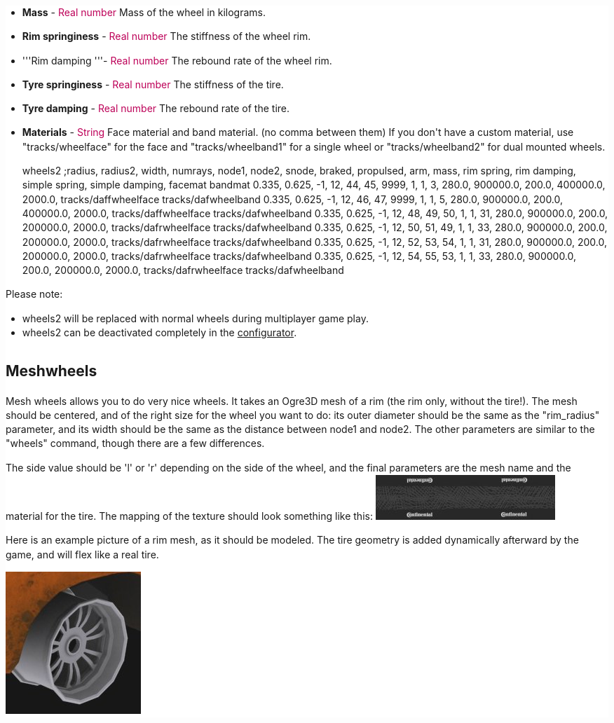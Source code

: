 -   **Mass** - <span style="color:#BD0058">Real number</span> Mass of the wheel in kilograms.
-   **Rim springiness** - <span style="color:#BD0058">Real number</span> The stiffness of the wheel rim.
-   '''Rim damping '''- <span style="color:#BD0058">Real number</span> The rebound rate of the wheel rim.
-   **Tyre springiness** - <span style="color:#BD0058">Real number</span> The stiffness of the tire.
-   **Tyre damping** - <span style="color:#BD0058">Real number</span> The rebound rate of the tire.
-   **Materials** - <span style="color:#BD0058">String</span> Face material and band material. (no comma between them) If you don't have a custom material, use "tracks/wheelface" for the face and "tracks/wheelband1" for a single wheel or "tracks/wheelband2" for dual mounted wheels.



    wheels2
    ;radius, radius2, width, numrays, node1, node2, snode, braked, propulsed, arm,  mass, rim spring, rim damping, simple spring, simple damping,              facemat             bandmat
      0.335,   0.625,    -1,      12,   44,    45,   9999,      1,         1,   3, 280.0,   900000.0,       200.0,      400000.0,         2000.0, tracks/daffwheelface tracks/dafwheelband
      0.335,   0.625,    -1,      12,   46,    47,   9999,      1,         1,   5, 280.0,   900000.0,       200.0,      400000.0,         2000.0, tracks/daffwheelface tracks/dafwheelband
      0.335,   0.625,    -1,      12,   48,    49,     50,      1,         1,  31, 280.0,   900000.0,       200.0,      200000.0,         2000.0, tracks/dafrwheelface tracks/dafwheelband
      0.335,   0.625,    -1,      12,   50,    51,     49,      1,         1,  33, 280.0,   900000.0,       200.0,      200000.0,         2000.0, tracks/dafrwheelface tracks/dafwheelband
      0.335,   0.625,    -1,      12,   52,    53,     54,      1,         1,  31, 280.0,   900000.0,       200.0,      200000.0,         2000.0, tracks/dafrwheelface tracks/dafwheelband
      0.335,   0.625,    -1,      12,   54,    55,     53,      1,         1,  33, 280.0,   900000.0,       200.0,      200000.0,         2000.0, tracks/dafrwheelface tracks/dafwheelband

Please note:

-   wheels2 will be replaced with normal wheels during multiplayer game play.
-   wheels2 can be deactivated completely in the [configurator](configurator "wikilink").

## Meshwheels

Mesh wheels allows you to do very nice wheels. It takes an Ogre3D mesh of a rim (the rim only, without the tire!). The mesh should be centered, and of the right size for the wheel you want to do: its outer diameter should be the same as the "rim\_radius" parameter, and its width should be the same as the distance between node1 and node2. The other parameters are similar to the "wheels" command, though there are a few differences.

The side value should be 'l' or 'r' depending on the side of the wheel, and the final parameters are the mesh name and the material for the tire. The mapping of the texture should look something like this: ![Meshwheel tire texture](/images/truckfile-meshwheel-tire-texture.jpg)

Here is an example picture of a rim mesh, as it should be modeled. The tire geometry is added dynamically afterward by the game, and will flex like a real tire.

![Rim mesh](/images/truckfile-meshwheel-rim-mesh.jpg)
